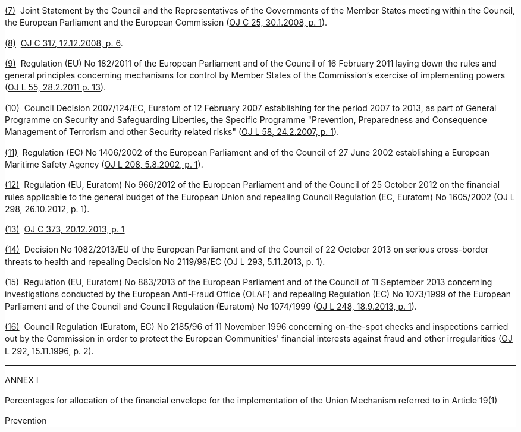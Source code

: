 [(7)](#ntc7-L_2013347EN.01092401-E0007)  Joint Statement by the Council and the Representatives of the Governments of the Member States meeting within the Council, the European Parliament and the European Commission ([OJ C 25, 30.1.2008, p. 1](./../../../../legal-content/EN/AUTO/?uri=OJ:C:2008:025:TOC)).

[(8)](#ntc8-L_2013347EN.01092401-E0008)  [OJ C 317, 12.12.2008, p. 6](./../../../../legal-content/EN/AUTO/?uri=OJ:C:2008:317:TOC).

[(9)](#ntc9-L_2013347EN.01092401-E0009)  Regulation (EU) No 182/2011 of the European Parliament and of the Council of 16 February 2011 laying down the rules and general principles concerning mechanisms for control by Member States of the Commission’s exercise of implementing powers ([OJ L 55, 28.2.2011 p. 13](./../../../../legal-content/EN/AUTO/?uri=OJ:L:2011:055:TOC)).

[(10)](#ntc10-L_2013347EN.01092401-E0010)  Council Decision 2007/124/EC, Euratom of 12 February 2007 establishing for the period 2007 to 2013, as part of General Programme on Security and Safeguarding Liberties, the Specific Programme "Prevention, Preparedness and Consequence Management of Terrorism and other Security related risks" ([OJ L 58, 24.2.2007, p. 1](./../../../../legal-content/EN/AUTO/?uri=OJ:L:2007:058:TOC)).

[(11)](#ntc11-L_2013347EN.01092401-E0011)  Regulation (EC) No 1406/2002 of the European Parliament and of the Council of 27 June 2002 establishing a European Maritime Safety Agency ([OJ L 208, 5.8.2002, p. 1](./../../../../legal-content/EN/AUTO/?uri=OJ:L:2002:208:TOC)).

[(12)](#ntc12-L_2013347EN.01092401-E0012)  Regulation (EU, Euratom) No 966/2012 of the European Parliament and of the Council of 25 October 2012 on the financial rules applicable to the general budget of the European Union and repealing Council Regulation (EC, Euratom) No 1605/2002 ([OJ L 298, 26.10.2012, p. 1](./../../../../legal-content/EN/AUTO/?uri=OJ:L:2012:298:TOC)).

[(13)](#ntc13-L_2013347EN.01092401-E0013)  [OJ C 373, 20.12.2013, p. 1](./../../../../legal-content/EN/AUTO/?uri=OJ:C:2013:373:TOC)

[(14)](#ntc14-L_2013347EN.01092401-E0014)  Decision No 1082/2013/EU of the European Parliament and of the Council of 22 October 2013 on serious cross-border threats to health and repealing Decision No 2119/98/EC ([OJ L 293, 5.11.2013, p. 1](./../../../../legal-content/EN/AUTO/?uri=OJ:L:2013:293:TOC)).

[(15)](#ntc15-L_2013347EN.01092401-E0015)  Regulation (EU, Euratom) No 883/2013 of the European Parliament and of the Council of 11 September 2013 concerning investigations conducted by the European Anti-Fraud Office (OLAF) and repealing Regulation (EC) No 1073/1999 of the European Parliament and of the Council and Council Regulation (Euratom) No 1074/1999 ([OJ L 248, 18.9.2013, p. 1](./../../../../legal-content/EN/AUTO/?uri=OJ:L:2013:248:TOC)).

[(16)](#ntc16-L_2013347EN.01092401-E0016)  Council Regulation (Euratom, EC) No 2185/96 of 11 November 1996 concerning on-the-spot checks and inspections carried out by the Commission in order to protect the European Communities' financial interests against fraud and other irregularities ([OJ L 292, 15.11.1996, p. 2](./../../../../legal-content/EN/AUTO/?uri=OJ:L:1996:292:TOC)).

* * *

ANNEX I

Percentages for allocation of the financial envelope for the implementation of the Union Mechanism referred to in Article 19(1)

  

Prevention
